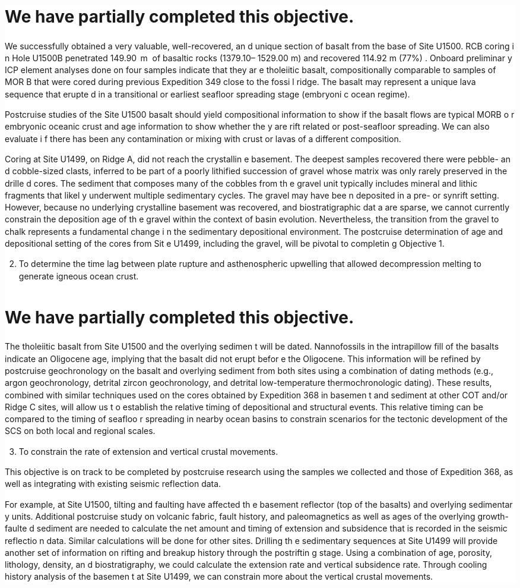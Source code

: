 # We have partially completed this objective.  

We successfully obtained a very valuable, well-recovered, an d unique section of basalt from the base of Site U1500. RCB coring i n Hole U1500B penetrated $149.90\,\mathrm{~m~}$ of basaltic rocks (1379.10– $1529.00\mathrm{~m})$ and recovered $114.92\mathrm{~m~}(77\%)$ . Onboard preliminar y ICP element analyses done on four samples indicate that they ar e tholeiitic basalt, compositionally comparable to samples of MOR B that were cored during previous Expedition 349 close to the fossi l ridge. The basalt may represent a unique lava sequence that erupte d in a transitional or earliest seafloor spreading stage (embryoni c ocean regime).  

Postcruise studies of the Site U1500 basalt should yield compositional information to show if the basalt flows are typical MORB o r embryonic oceanic crust and age information to show whether the y are rift related or post-seafloor spreading. We can also evaluate i f there has been any contamination or mixing with crust or lavas of  a different composition.  

Coring at Site U1499, on Ridge A, did not reach the crystallin e basement. The deepest samples recovered there were pebble- an d cobble-sized clasts, inferred to be part of a poorly lithified succession of gravel whose matrix was only rarely preserved in the drille d cores. The sediment that composes many of the cobbles from th e gravel unit typically includes mineral and lithic fragments that likel y underwent multiple sedimentary cycles. The gravel may have bee n deposited in a pre- or synrift setting. However, because no underlying crystalline basement was recovered, and biostratigraphic dat a are sparse, we cannot currently constrain the deposition age of th e gravel within the context of basin evolution. Nevertheless, the transition from the gravel to chalk represents a fundamental change i n the sedimentary depositional environment. The postcruise determination of age and depositional setting of the cores from Sit e U1499,  including  the  gravel,  will  be  pivotal  to  completin g Objective 1.  

2. To determine the time lag between plate rupture and asthenospheric upwelling that allowed decompression melting to generate igneous ocean crust.  

# We have partially completed this objective.  

The tholeiitic basalt from Site U1500 and the overlying sedimen t will be dated. Nannofossils in the intrapillow fill of the basalts indicate an Oligocene age, implying that the basalt did not erupt befor e the Oligocene. This information will be refined by postcruise geochronology on the basalt and overlying sediment from both sites using a combination of dating methods (e.g., argon geochronology, detrital zircon geochronology, and detrital low-temperature thermochronologic dating). These results, combined with similar techniques used on the cores obtained by Expedition 368 in basemen t and sediment at other COT and/or Ridge C sites, will allow us t o establish the relative timing of depositional and structural events. This relative timing can be compared to the timing of seafloo r spreading in nearby ocean basins to constrain scenarios for the tectonic development of the SCS on both local and regional scales.  

3. To constrain the rate of extension and vertical crustal movements.  

This objective is on track to be completed by postcruise research using the samples we collected and those of Expedition 368, as well as integrating with existing seismic reflection data.  

For example, at Site U1500, tilting and faulting have affected th e basement reflector (top of the basalts) and overlying sedimentar y units. Additional postcruise study on volcanic fabric, fault history, and paleomagnetics as well as ages of the overlying growth-faulte d sediment are needed to calculate the net amount and timing of extension and subsidence that is recorded in the seismic reflectio n data. Similar calculations will be done for other sites. Drilling th e sedimentary sequences at Site U1499 will provide another set of information on rifting and breakup history through the postriftin g stage. Using a combination of age, porosity, lithology, density, an d biostratigraphy, we could calculate the extension rate and vertical subsidence rate. Through cooling history analysis of the basemen t at Site U1499, we can constrain more about the vertical crustal movements.  
